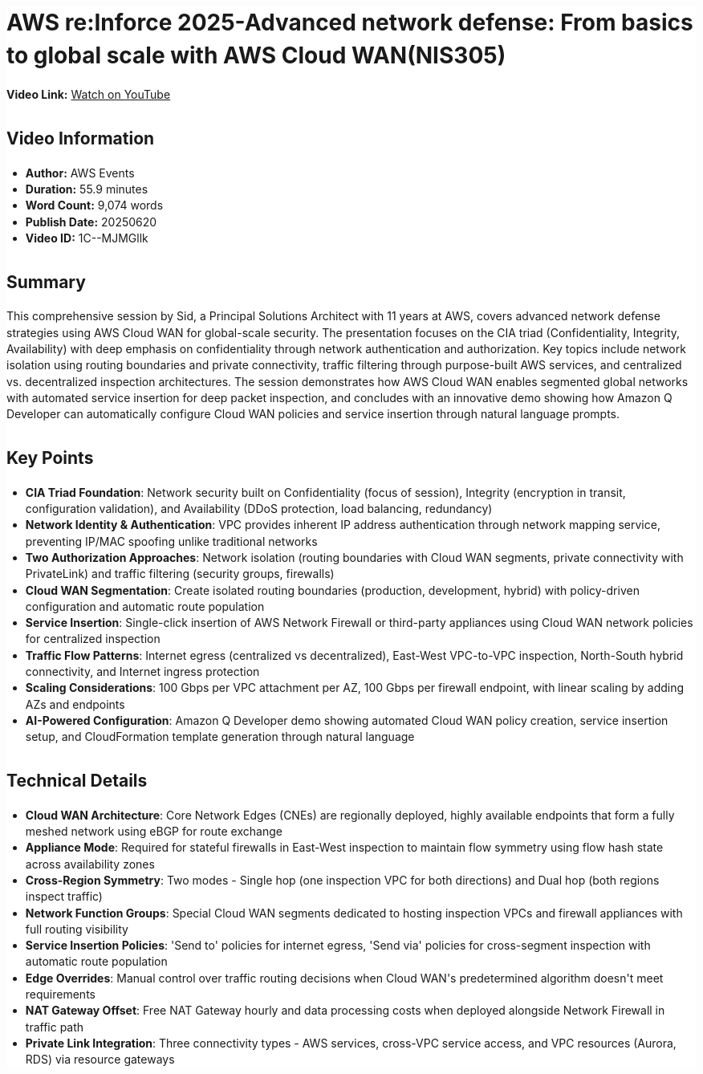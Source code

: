 # AWS re:Inforce 2025-Advanced network defense: From basics to global scale with AWS Cloud WAN(NIS305)

**Video Link:** [Watch on YouTube](https://www.youtube.com/watch?v=1C--MJMGllk)

## Video Information
- **Author:** AWS Events
- **Duration:** 55.9 minutes
- **Word Count:** 9,074 words
- **Publish Date:** 20250620
- **Video ID:** 1C--MJMGllk

## Summary
This comprehensive session by Sid, a Principal Solutions Architect with 11 years at AWS, covers advanced network defense strategies using AWS Cloud WAN for global-scale security. The presentation focuses on the CIA triad (Confidentiality, Integrity, Availability) with deep emphasis on confidentiality through network authentication and authorization. Key topics include network isolation using routing boundaries and private connectivity, traffic filtering through purpose-built AWS services, and centralized vs. decentralized inspection architectures. The session demonstrates how AWS Cloud WAN enables segmented global networks with automated service insertion for deep packet inspection, and concludes with an innovative demo showing how Amazon Q Developer can automatically configure Cloud WAN policies and service insertion through natural language prompts.

## Key Points
- **CIA Triad Foundation**: Network security built on Confidentiality (focus of session), Integrity (encryption in transit, configuration validation), and Availability (DDoS protection, load balancing, redundancy)
- **Network Identity & Authentication**: VPC provides inherent IP address authentication through network mapping service, preventing IP/MAC spoofing unlike traditional networks
- **Two Authorization Approaches**: Network isolation (routing boundaries with Cloud WAN segments, private connectivity with PrivateLink) and traffic filtering (security groups, firewalls)
- **Cloud WAN Segmentation**: Create isolated routing boundaries (production, development, hybrid) with policy-driven configuration and automatic route population
- **Service Insertion**: Single-click insertion of AWS Network Firewall or third-party appliances using Cloud WAN network policies for centralized inspection
- **Traffic Flow Patterns**: Internet egress (centralized vs decentralized), East-West VPC-to-VPC inspection, North-South hybrid connectivity, and Internet ingress protection
- **Scaling Considerations**: 100 Gbps per VPC attachment per AZ, 100 Gbps per firewall endpoint, with linear scaling by adding AZs and endpoints
- **AI-Powered Configuration**: Amazon Q Developer demo showing automated Cloud WAN policy creation, service insertion setup, and CloudFormation template generation through natural language

## Technical Details
- **Cloud WAN Architecture**: Core Network Edges (CNEs) are regionally deployed, highly available endpoints that form a fully meshed network using eBGP for route exchange
- **Appliance Mode**: Required for stateful firewalls in East-West inspection to maintain flow symmetry using flow hash state across availability zones
- **Cross-Region Symmetry**: Two modes - Single hop (one inspection VPC for both directions) and Dual hop (both regions inspect traffic)
- **Network Function Groups**: Special Cloud WAN segments dedicated to hosting inspection VPCs and firewall appliances with full routing visibility
- **Service Insertion Policies**: 'Send to' policies for internet egress, 'Send via' policies for cross-segment inspection with automatic route population
- **Edge Overrides**: Manual control over traffic routing decisions when Cloud WAN's predetermined algorithm doesn't meet requirements
- **NAT Gateway Offset**: Free NAT Gateway hourly and data processing costs when deployed alongside Network Firewall in traffic path
- **Private Link Integration**: Three connectivity types - AWS services, cross-VPC service access, and VPC resources (Aurora, RDS) via resource gateways